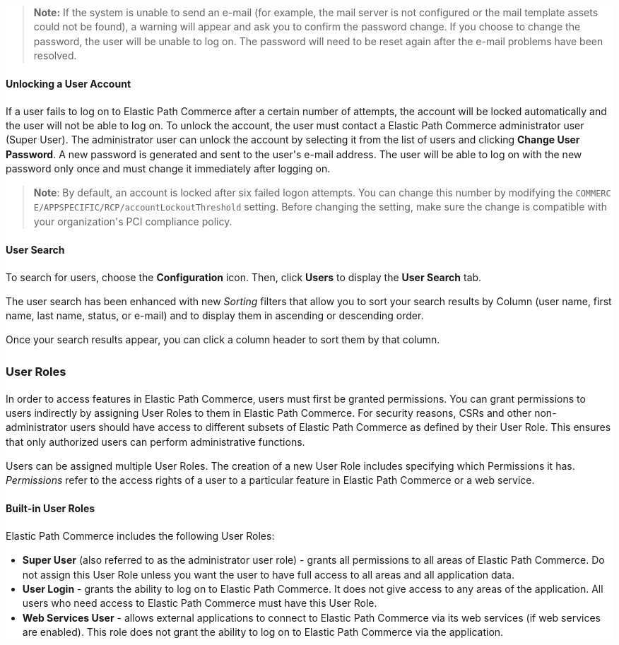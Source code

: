 > **Note:** If the system is unable to send an e-mail (for example, the mail server is not configured or the mail template assets could not be found), a warning will appear and ask you to confirm the password change. If you choose to change the password, the user will be unable to log on. The password will need to be reset again after the e-mail problems have been resolved.

#### Unlocking a User Account

If a user fails to log on to Elastic Path Commerce after a certain number of attempts, the account will be locked automatically and the user will not be able to log on. To unlock the account, the user must contact a Elastic Path Commerce administrator user (Super User). The administrator user can unlock the account by selecting it from the list of users and clicking **Change User Password**. A new password is generated and sent to the user&#39;s e-mail address. The user will be able to log on with the new password only once and must change it immediately after logging on.

> **Note**: By default, an account is locked after six failed logon attempts. You can change this number by modifying the `COMMERCE/APPSPECIFIC/RCP/accountLockoutThreshold` setting. Before changing the setting, make sure the change is compatible with your organization&#39;s PCI compliance policy.

#### User Search

To search for users, choose the **Configuration** icon. Then, click **Users** to display the **User Search** tab.

The user search has been enhanced with new _Sorting_ filters that allow you to sort your search results by Column (user name, first name, last name, status, or e-mail) and to display them in ascending or descending order.

Once your search results appear, you can click a column header to sort them by that column.

### User Roles

In order to access features in Elastic Path Commerce, users must first be granted permissions. You can grant permissions to users indirectly by assigning User Roles to them in Elastic Path Commerce. For security reasons, CSRs and other non-administrator users should have access to different subsets of Elastic Path Commerce as defined by their User Role. This ensures that only authorized users can perform administrative functions.

Users can be assigned multiple User Roles. The creation of a new User Role includes specifying which Permissions it has. _Permissions_ refer to the access rights of a user to a particular feature in Elastic Path Commerce or a web service.

#### Built-in User Roles

Elastic Path Commerce includes the following User Roles:

- **Super User** (also referred to as the administrator user role) - grants all permissions to all areas of Elastic Path Commerce. Do not assign this User Role unless you want the user to have full access to all areas and all application data.
- **User Login** - grants the ability to log on to Elastic Path Commerce. It does not give access to any areas of the application. All users who need access to Elastic Path Commerce must have this User Role.
- **Web Services User** - allows external applications to connect to Elastic Path Commerce via its web services (if web services are enabled). This role does not grant the ability to log on to Elastic Path Commerce via the application.
